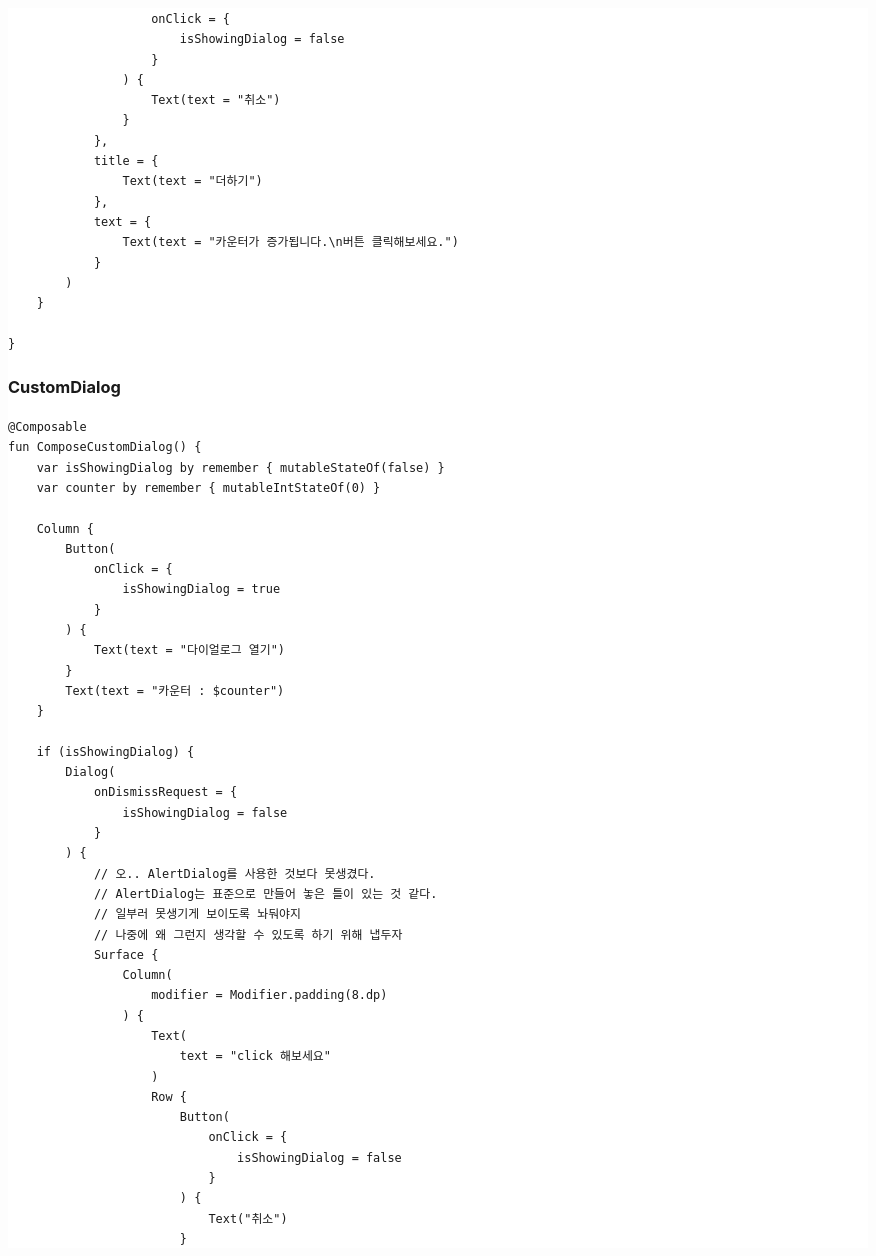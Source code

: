                         onClick = {
                            isShowingDialog = false
                        }
                    ) {
                        Text(text = "취소")
                    }
                },
                title = {
                    Text(text = "더하기")
                },
                text = {
                    Text(text = "카운터가 증가됩니다.\n버튼 클릭해보세요.")
                }
            )
        }
    
    }

### CustomDialog
    @Composable
    fun ComposeCustomDialog() {
        var isShowingDialog by remember { mutableStateOf(false) }
        var counter by remember { mutableIntStateOf(0) }
    
        Column {
            Button(
                onClick = {
                    isShowingDialog = true
                }
            ) {
                Text(text = "다이얼로그 열기")
            }
            Text(text = "카운터 : $counter")
        }
    
        if (isShowingDialog) {
            Dialog(
                onDismissRequest = {
                    isShowingDialog = false
                }
            ) {
                // 오.. AlertDialog를 사용한 것보다 못생겼다.
                // AlertDialog는 표준으로 만들어 놓은 틀이 있는 것 같다.
                // 일부러 못생기게 보이도록 놔둬야지
                // 나중에 왜 그런지 생각할 수 있도록 하기 위해 냅두자
                Surface {
                    Column(
                        modifier = Modifier.padding(8.dp)
                    ) {
                        Text(
                            text = "click 해보세요"
                        )
                        Row {
                            Button(
                                onClick = {
                                    isShowingDialog = false
                                }
                            ) {
                                Text("취소")
                            }
    